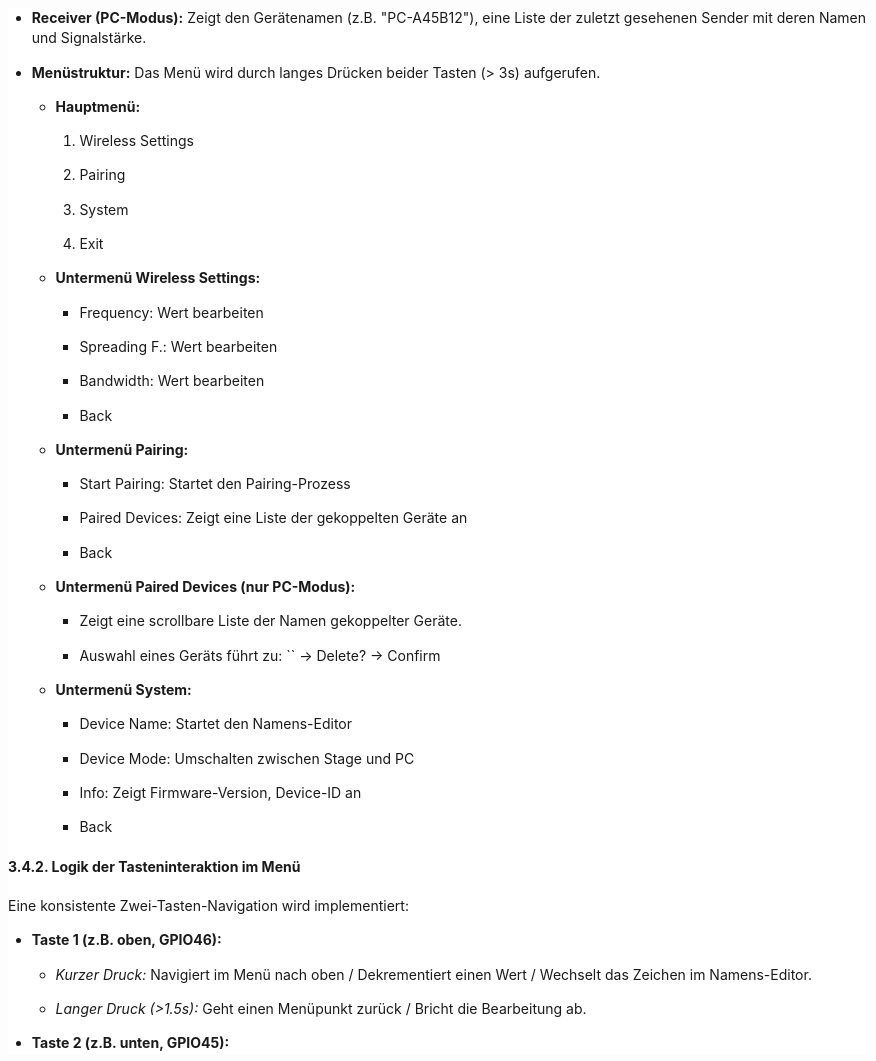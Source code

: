   - **Receiver (PC-Modus):** Zeigt den Gerätenamen (z.B. \"PC-A45B12\"),
    eine Liste der zuletzt gesehenen Sender mit deren Namen und
    Signalstärke.

- **Menüstruktur:** Das Menü wird durch langes Drücken beider Tasten (\>
  3s) aufgerufen.

  - **Hauptmenü:**

    1. Wireless Settings

    2. Pairing

    3. System

    4. Exit

  - **Untermenü Wireless Settings:**

    - Frequency: Wert bearbeiten

    - Spreading F.: Wert bearbeiten

    - Bandwidth: Wert bearbeiten

    - Back

  - **Untermenü Pairing:**

    - Start Pairing: Startet den Pairing-Prozess

    - Paired Devices: Zeigt eine Liste der gekoppelten Geräte an

    - Back

  - **Untermenü Paired Devices (nur PC-Modus):**

    - Zeigt eine scrollbare Liste der Namen gekoppelter Geräte.

    - Auswahl eines Geräts führt zu: \`\` -\> Delete? -\> Confirm

  - **Untermenü System:**

    - Device Name: Startet den Namens-Editor

    - Device Mode: Umschalten zwischen Stage und PC

    - Info: Zeigt Firmware-Version, Device-ID an

    - Back

#### 3.4.2. Logik der Tasteninteraktion im Menü

Eine konsistente Zwei-Tasten-Navigation wird implementiert:

- **Taste 1 (z.B. oben, GPIO46):**

  - *Kurzer Druck:* Navigiert im Menü nach oben / Dekrementiert einen
    Wert / Wechselt das Zeichen im Namens-Editor.

  - *Langer Druck (\>1.5s):* Geht einen Menüpunkt zurück / Bricht die
    Bearbeitung ab.

- **Taste 2 (z.B. unten, GPIO45):**
